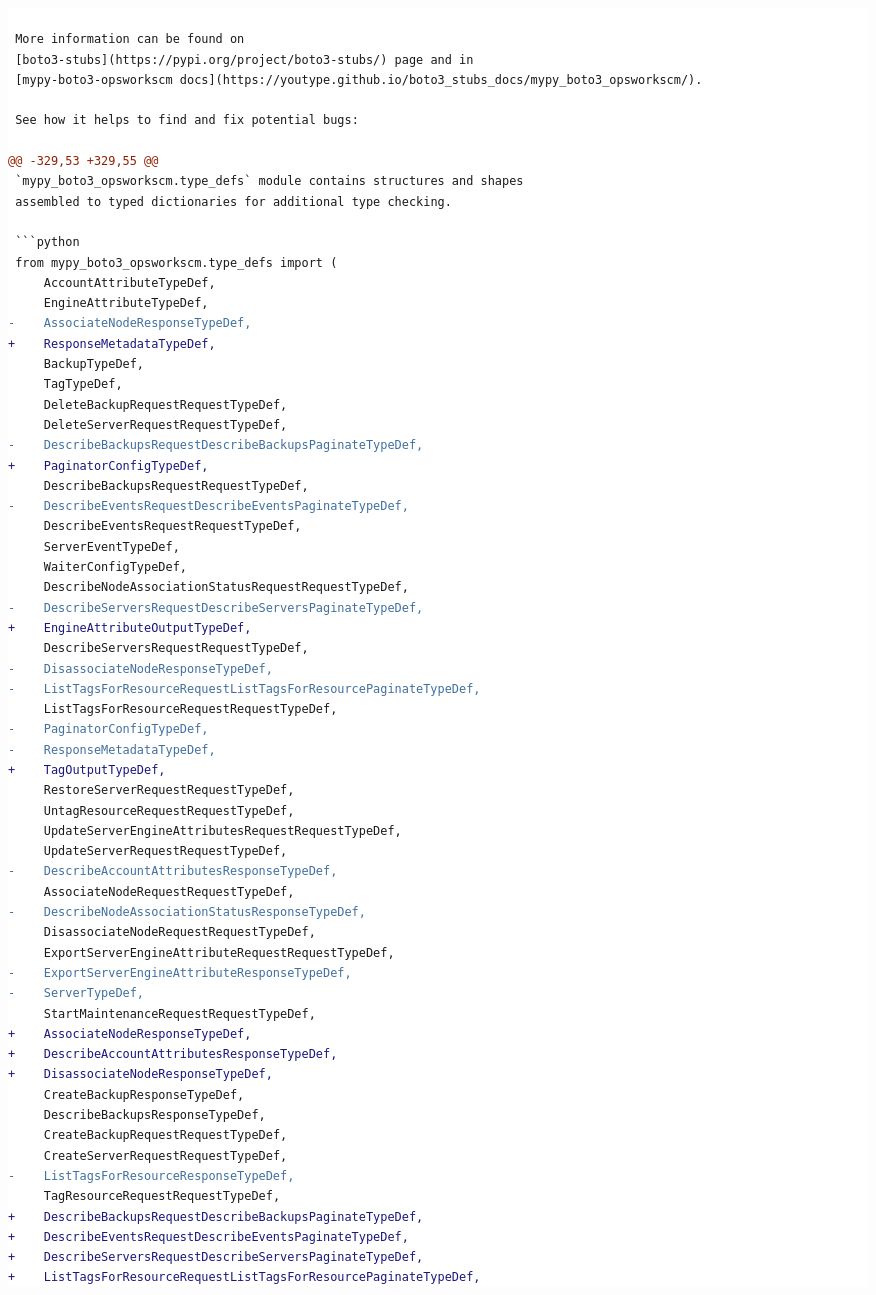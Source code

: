 ```diff
 
 More information can be found on
 [boto3-stubs](https://pypi.org/project/boto3-stubs/) page and in
 [mypy-boto3-opsworkscm docs](https://youtype.github.io/boto3_stubs_docs/mypy_boto3_opsworkscm/).
 
 See how it helps to find and fix potential bugs:
 
@@ -329,53 +329,55 @@
 `mypy_boto3_opsworkscm.type_defs` module contains structures and shapes
 assembled to typed dictionaries for additional type checking.
 
 ```python
 from mypy_boto3_opsworkscm.type_defs import (
     AccountAttributeTypeDef,
     EngineAttributeTypeDef,
-    AssociateNodeResponseTypeDef,
+    ResponseMetadataTypeDef,
     BackupTypeDef,
     TagTypeDef,
     DeleteBackupRequestRequestTypeDef,
     DeleteServerRequestRequestTypeDef,
-    DescribeBackupsRequestDescribeBackupsPaginateTypeDef,
+    PaginatorConfigTypeDef,
     DescribeBackupsRequestRequestTypeDef,
-    DescribeEventsRequestDescribeEventsPaginateTypeDef,
     DescribeEventsRequestRequestTypeDef,
     ServerEventTypeDef,
     WaiterConfigTypeDef,
     DescribeNodeAssociationStatusRequestRequestTypeDef,
-    DescribeServersRequestDescribeServersPaginateTypeDef,
+    EngineAttributeOutputTypeDef,
     DescribeServersRequestRequestTypeDef,
-    DisassociateNodeResponseTypeDef,
-    ListTagsForResourceRequestListTagsForResourcePaginateTypeDef,
     ListTagsForResourceRequestRequestTypeDef,
-    PaginatorConfigTypeDef,
-    ResponseMetadataTypeDef,
+    TagOutputTypeDef,
     RestoreServerRequestRequestTypeDef,
     UntagResourceRequestRequestTypeDef,
     UpdateServerEngineAttributesRequestRequestTypeDef,
     UpdateServerRequestRequestTypeDef,
-    DescribeAccountAttributesResponseTypeDef,
     AssociateNodeRequestRequestTypeDef,
-    DescribeNodeAssociationStatusResponseTypeDef,
     DisassociateNodeRequestRequestTypeDef,
     ExportServerEngineAttributeRequestRequestTypeDef,
-    ExportServerEngineAttributeResponseTypeDef,
-    ServerTypeDef,
     StartMaintenanceRequestRequestTypeDef,
+    AssociateNodeResponseTypeDef,
+    DescribeAccountAttributesResponseTypeDef,
+    DisassociateNodeResponseTypeDef,
     CreateBackupResponseTypeDef,
     DescribeBackupsResponseTypeDef,
     CreateBackupRequestRequestTypeDef,
     CreateServerRequestRequestTypeDef,
-    ListTagsForResourceResponseTypeDef,
     TagResourceRequestRequestTypeDef,
+    DescribeBackupsRequestDescribeBackupsPaginateTypeDef,
+    DescribeEventsRequestDescribeEventsPaginateTypeDef,
+    DescribeServersRequestDescribeServersPaginateTypeDef,
+    ListTagsForResourceRequestListTagsForResourcePaginateTypeDef,
```